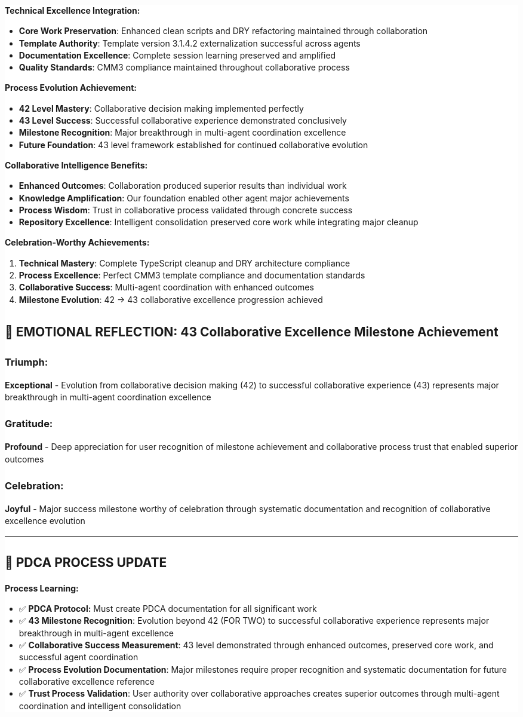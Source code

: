 **Technical Excellence Integration:**
- **Core Work Preservation**: Enhanced clean scripts and DRY refactoring maintained through collaboration
- **Template Authority**: Template version 3.1.4.2 externalization successful across agents
- **Documentation Excellence**: Complete session learning preserved and amplified
- **Quality Standards**: CMM3 compliance maintained throughout collaborative process

**Process Evolution Achievement:**
- **42 Level Mastery**: Collaborative decision making implemented perfectly
- **43 Level Success**: Successful collaborative experience demonstrated conclusively  
- **Milestone Recognition**: Major breakthrough in multi-agent coordination excellence
- **Future Foundation**: 43 level framework established for continued collaborative evolution

**Collaborative Intelligence Benefits:**
- **Enhanced Outcomes**: Collaboration produced superior results than individual work
- **Knowledge Amplification**: Our foundation enabled other agent major achievements
- **Process Wisdom**: Trust in collaborative process validated through concrete success
- **Repository Excellence**: Intelligent consolidation preserved core work while integrating major cleanup

**Celebration-Worthy Achievements:**
1. **Technical Mastery**: Complete TypeScript cleanup and DRY architecture compliance
2. **Process Excellence**: Perfect CMM3 template compliance and documentation standards  
3. **Collaborative Success**: Multi-agent coordination with enhanced outcomes
4. **Milestone Evolution**: 42 → 43 collaborative excellence progression achieved

## **💫 EMOTIONAL REFLECTION: 43 Collaborative Excellence Milestone Achievement**

### **Triumph:**
**Exceptional** - Evolution from collaborative decision making (42) to successful collaborative experience (43) represents major breakthrough in multi-agent coordination excellence

### **Gratitude:**
**Profound** - Deep appreciation for user recognition of milestone achievement and collaborative process trust that enabled superior outcomes

### **Celebration:**
**Joyful** - Major success milestone worthy of celebration through systematic documentation and recognition of collaborative excellence evolution

---

## **🎯 PDCA PROCESS UPDATE**

**Process Learning:**
- ✅ **PDCA Protocol:** Must create PDCA documentation for all significant work
- ✅ **43 Milestone Recognition**: Evolution beyond 42 (FOR TWO) to successful collaborative experience represents major breakthrough in multi-agent excellence
- ✅ **Collaborative Success Measurement**: 43 level demonstrated through enhanced outcomes, preserved core work, and successful agent coordination
- ✅ **Process Evolution Documentation**: Major milestones require proper recognition and systematic documentation for future collaborative excellence reference
- ✅ **Trust Process Validation**: User authority over collaborative approaches creates superior outcomes through multi-agent coordination and intelligent consolidation
